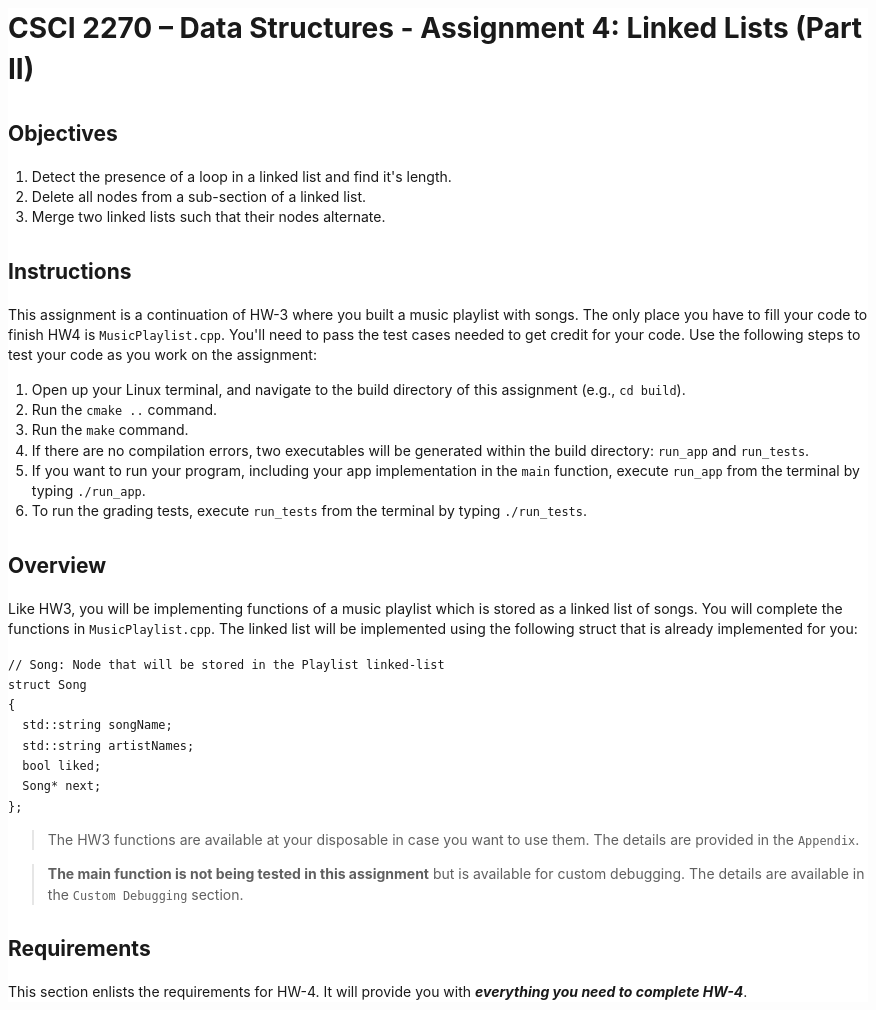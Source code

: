 
# CSCI 2270 – Data Structures - Assignment 4: Linked Lists (Part II)

## Objectives
1. Detect the presence of a loop in a linked list and find it's length.
2. Delete all nodes from a sub-section of a linked list.
3. Merge two linked lists such that their nodes alternate.

## Instructions
This assignment is a continuation of HW-3 where you built a music playlist with songs. The only place you have to fill your code to finish HW4 is `MusicPlaylist.cpp`. You'll need to pass the test cases needed to get credit for your code. Use the following steps to test your code as you work on the assignment:

1. Open up your Linux terminal, and navigate to the build directory of this assignment (e.g., `cd build`).
2. Run the `cmake ..` command.
3. Run the `make` command.
4. If there are no compilation errors, two executables will be generated within the build directory: `run_app` and `run_tests`.
5. If you want to run your program, including your app implementation in the `main` function, execute `run_app` from the terminal by typing `./run_app`. 
6. To run the grading tests, execute `run_tests` from the terminal by typing `./run_tests`.

## Overview
Like HW3, you will be implementing functions of a music playlist which is stored as a linked list of songs. You will complete the functions in `MusicPlaylist.cpp`. The linked list will be implemented using the following struct that is already implemented for you:

```
// Song: Node that will be stored in the Playlist linked-list
struct Song
{
  std::string songName;
  std::string artistNames;
  bool liked;
  Song* next;
};
```

> The HW3 functions are available at your disposable in case you want to use them. The details are provided in the `Appendix`.

> **The main function is not being tested in this assignment** but is available for custom debugging. The details are available in the `Custom Debugging` section.

## Requirements
This section enlists the requirements for HW-4. It will provide you with ***everything you need to complete HW-4***. 
